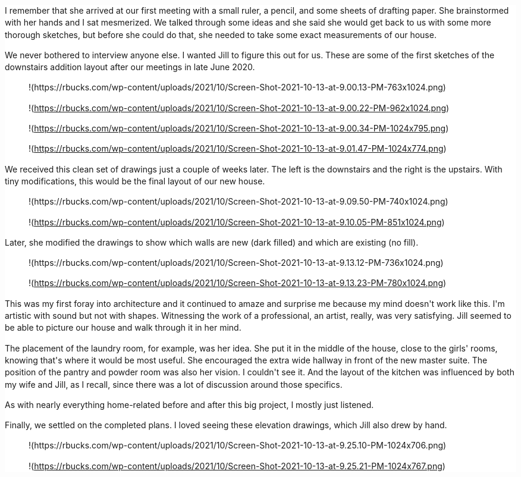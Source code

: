 I remember that she arrived at our first meeting with a small ruler, a pencil, and some sheets of drafting paper. She brainstormed with her hands and I sat mesmerized. We talked through some ideas and she said she would get back to us with some more thorough sketches, but before she could do that, she needed to take some exact measurements of our house.

We never bothered to interview anyone else. I wanted Jill to figure this out for us. These are some of the first sketches of the downstairs addition layout after our meetings in late June 2020.

<figure class="wp-block-image size-large">!(https://rbucks.com/wp-content/uploads/2021/10/Screen-Shot-2021-10-13-at-9.00.13-PM-763x1024.png)

!(https://rbucks.com/wp-content/uploads/2021/10/Screen-Shot-2021-10-13-at-9.00.22-PM-962x1024.png)

!(https://rbucks.com/wp-content/uploads/2021/10/Screen-Shot-2021-10-13-at-9.00.34-PM-1024x795.png)

!(https://rbucks.com/wp-content/uploads/2021/10/Screen-Shot-2021-10-13-at-9.01.47-PM-1024x774.png)
</figure>

We received this clean set of drawings just a couple of weeks later. The left is the downstairs and the right is the upstairs. With tiny modifications, this would be the final layout of our new house. 

<figure class="wp-block-image size-large">!(https://rbucks.com/wp-content/uploads/2021/10/Screen-Shot-2021-10-13-at-9.09.50-PM-740x1024.png)

!(https://rbucks.com/wp-content/uploads/2021/10/Screen-Shot-2021-10-13-at-9.10.05-PM-851x1024.png)
</figure>

Later, she modified the drawings to show which walls are new (dark filled) and which are existing (no fill).

<figure class="wp-block-image size-large">!(https://rbucks.com/wp-content/uploads/2021/10/Screen-Shot-2021-10-13-at-9.13.12-PM-736x1024.png)

!(https://rbucks.com/wp-content/uploads/2021/10/Screen-Shot-2021-10-13-at-9.13.23-PM-780x1024.png)
</figure>

This was my first foray into architecture and it continued to amaze and surprise me because my mind doesn't work like this. I'm artistic with sound but not with shapes. Witnessing the work of a professional, an artist, really, was very satisfying. Jill seemed to be able to picture our house and walk through it in her mind. 

The placement of the laundry room, for example, was her idea. She put it in the middle of the house, close to the girls' rooms, knowing that's where it would be most useful. She encouraged the extra wide hallway in front of the new master suite. The position of the pantry and powder room was also her vision. I couldn't see it. And the layout of the kitchen was influenced by both my wife and Jill, as I recall, since there was a lot of discussion around those specifics. 

As with nearly everything home-related before and after this big project, I mostly just listened. 

Finally, we settled on the completed plans. I loved seeing these elevation drawings, which Jill also drew by hand. 

<figure class="wp-block-image size-large">!(https://rbucks.com/wp-content/uploads/2021/10/Screen-Shot-2021-10-13-at-9.25.10-PM-1024x706.png)

!(https://rbucks.com/wp-content/uploads/2021/10/Screen-Shot-2021-10-13-at-9.25.21-PM-1024x767.png)
</figure>
